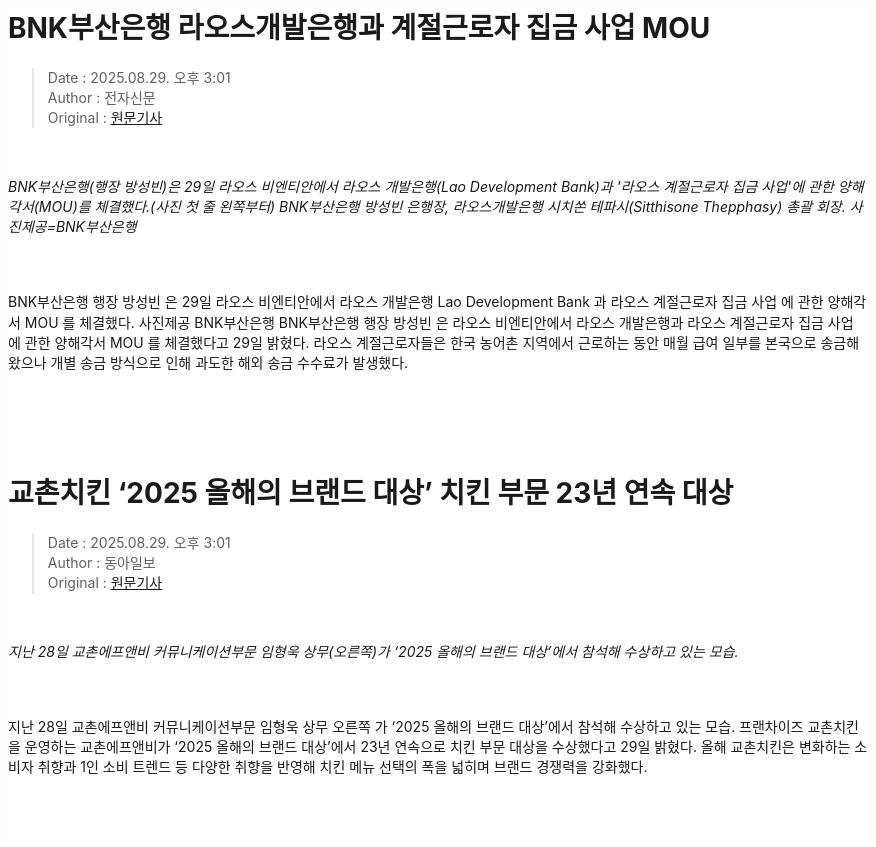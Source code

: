 # BNK부산은행 라오스개발은행과 계절근로자 집금 사업 MOU  
  
> Date : 2025.08.29. 오후 3:01  
> Author : 전자신문  
> Original : [원문기사](https://n.news.naver.com/mnews/article/030/0003345232?sid=101)  
<br/>  
  
<img alt="BNK부산은행(행장 방성빈)은 29일 라오스 비엔티안에서 라오스 개발은행(Lao Development Bank)과 '라오스 계절근로자 집금 사업'에 관한 양해각서(MOU)를 체결했다.(사진 첫 줄 왼쪽부터) BNK부" class="_LAZY_LOADING _LAZY_LOADING_INIT_HIDE" src="https://imgnews.pstatic.net/image/030/2025/08/29/0003345232_001_20250829150114612.jpg?type=w860" id="img1" style="display: none;"></img><em class="img_desc">BNK부산은행(행장 방성빈)은 29일 라오스 비엔티안에서 라오스 개발은행(Lao Development Bank)과 '라오스 계절근로자 집금 사업'에 관한 양해각서(MOU)를 체결했다.(사진 첫 줄 왼쪽부터) BNK부산은행 방성빈 은행장, 라오스개발은행 시치쏜 테파시(Sitthisone Thepphasy) 총괄 회장. 사진제공=BNK부산은행</em>  
<br/><br/>  
  
BNK부산은행 행장 방성빈 은 29일 라오스 비엔티안에서 라오스 개발은행 Lao Development Bank 과 라오스 계절근로자 집금 사업 에 관한 양해각서 MOU 를 체결했다.
사진제공 BNK부산은행 BNK부산은행 행장 방성빈 은 라오스 비엔티안에서 라오스 개발은행과 라오스 계절근로자 집금 사업 에 관한 양해각서 MOU 를 체결했다고 29일 밝혔다.
라오스 계절근로자들은 한국 농어촌 지역에서 근로하는 동안 매월 급여 일부를 본국으로 송금해왔으나 개별 송금 방식으로 인해 과도한 해외 송금 수수료가 발생했다.  
<br/><br/><br/>  

  
# 교촌치킨 ‘2025 올해의 브랜드 대상’ 치킨 부문 23년 연속 대상  
  
> Date : 2025.08.29. 오후 3:01  
> Author : 동아일보  
> Original : [원문기사](https://n.news.naver.com/mnews/article/020/0003657522?sid=101)  
<br/>  
  
<img alt="지난 28일 교촌에프앤비 커뮤니케이션부문 임형욱 상무(오른쪽)가 ‘2025 올해의 브랜드 대상’에서 참석해 수상하고 있는 모습." class="_LAZY_LOADING _LAZY_LOADING_INIT_HIDE" src="https://imgnews.pstatic.net/image/020/2025/08/29/0003657522_001_20250829150113498.jpg?type=w860" id="img1" style="display: none;"></img><em class="img_desc">지난 28일 교촌에프앤비 커뮤니케이션부문 임형욱 상무(오른쪽)가 ‘2025 올해의 브랜드 대상’에서 참석해 수상하고 있는 모습.</em>  
<br/><br/>  
  
지난 28일 교촌에프앤비 커뮤니케이션부문 임형욱 상무 오른쪽 가 ‘2025 올해의 브랜드 대상’에서 참석해 수상하고 있는 모습.
프랜차이즈 교촌치킨을 운영하는 교촌에프앤비가 ‘2025 올해의 브랜드 대상’에서 23년 연속으로 치킨 부문 대상을 수상했다고 29일 밝혔다.
올해 교촌치킨은 변화하는 소비자 취향과 1인 소비 트렌드 등 다양한 취향을 반영해 치킨 메뉴 선택의 폭을 넓히며 브랜드 경쟁력을 강화했다.  
<br/><br/><br/>  

